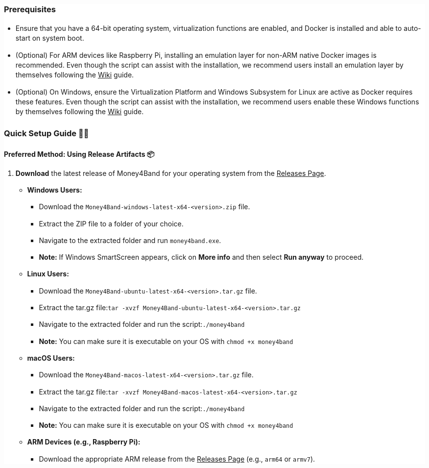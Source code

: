   

### Prerequisites 

- Ensure that you have a 64-bit operating system, virtualization functions are enabled, and Docker is installed and able to auto-start on system boot.

- (Optional) For ARM devices like Raspberry Pi, installing an emulation layer for non-ARM native Docker images is recommended. Even though the script can assist with the installation, we recommend users install an emulation layer by themselves following the [Wiki](https://github.com/MRColorR/money4band/wiki) guide.

- (Optional) On Windows, ensure the Virtualization Platform and Windows Subsystem for Linux are active as Docker requires these features. Even though the script can assist with the installation, we recommend users enable these Windows functions by themselves following the [Wiki](https://github.com/MRColorR/money4band/wiki) guide.

  

### Quick Setup Guide 🧑‍💻

  

#### Preferred Method: Using Release Artifacts 📦

  

1.  **Download** the latest release of Money4Band for your operating system from the [Releases Page](https://github.com/MRColorR/money4band/releases).

	-  **Windows Users:**

		- Download the `Money4Band-windows-latest-x64-<version>.zip` file.

		- Extract the ZIP file to a folder of your choice.

		- Navigate to the extracted folder and run `money4band.exe`.

		-  **Note:** If Windows SmartScreen appears, click on **More info** and then select **Run anyway** to proceed.

	-  **Linux Users:**

		- Download the `Money4Band-ubuntu-latest-x64-<version>.tar.gz` file.

		- Extract the tar.gz file:```tar -xvzf Money4Band-ubuntu-latest-x64-<version>.tar.gz```

		- Navigate to the extracted folder and run the script:```./money4band``` 
		- **Note:** You can make sure it is executable on your OS with ```chmod +x money4band```

	-  **macOS Users:**

		- Download the `Money4Band-macos-latest-x64-<version>.tar.gz` file.

		- Extract the tar.gz file:```tar -xvzf Money4Band-macos-latest-x64-<version>.tar.gz```

		- Navigate to the extracted folder and run the script:```./money4band``` 
		- **Note:** You can make sure it is executable on your OS with ```chmod +x money4band```

	-  **ARM Devices (e.g., Raspberry Pi):**

		- Download the appropriate ARM release from the [Releases Page](https://github.com/MRColorR/money4band/releases) (e.g., `arm64` or `armv7`).

